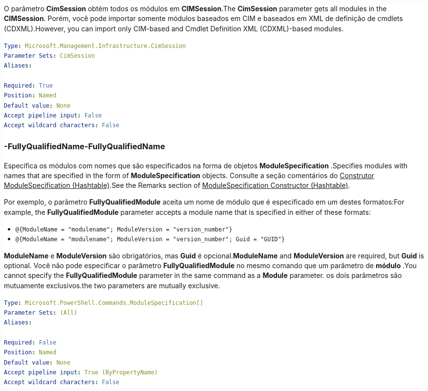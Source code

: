 <span data-ttu-id="9cb8e-215">O parâmetro **CimSession** obtém todos os módulos em **CIMSession**.</span><span class="sxs-lookup"><span data-stu-id="9cb8e-215">The **CimSession** parameter gets all modules in the **CIMSession**.</span></span> <span data-ttu-id="9cb8e-216">Porém, você pode importar somente módulos baseados em CIM e baseados em XML de definição de cmdlets (CDXML).</span><span class="sxs-lookup"><span data-stu-id="9cb8e-216">However, you can import only CIM-based and Cmdlet Definition XML (CDXML)-based modules.</span></span>

```yaml
Type: Microsoft.Management.Infrastructure.CimSession
Parameter Sets: CimSession
Aliases:

Required: True
Position: Named
Default value: None
Accept pipeline input: False
Accept wildcard characters: False
```

### <span data-ttu-id="9cb8e-217">-FullyQualifiedName</span><span class="sxs-lookup"><span data-stu-id="9cb8e-217">-FullyQualifiedName</span></span>

<span data-ttu-id="9cb8e-218">Especifica os módulos com nomes que são especificados na forma de objetos **ModuleSpecification** .</span><span class="sxs-lookup"><span data-stu-id="9cb8e-218">Specifies modules with names that are specified in the form of **ModuleSpecification** objects.</span></span> <span data-ttu-id="9cb8e-219">Consulte a seção comentários do [Construtor ModuleSpecification (Hashtable)](/dotnet/api/microsoft.powershell.commands.modulespecification.-ctor#Microsoft_PowerShell_Commands_ModuleSpecification__ctor_System_Collections_Hashtable_).</span><span class="sxs-lookup"><span data-stu-id="9cb8e-219">See the Remarks section of [ModuleSpecification Constructor (Hashtable)](/dotnet/api/microsoft.powershell.commands.modulespecification.-ctor#Microsoft_PowerShell_Commands_ModuleSpecification__ctor_System_Collections_Hashtable_).</span></span>

<span data-ttu-id="9cb8e-220">Por exemplo, o parâmetro **FullyQualifiedModule** aceita um nome de módulo que é especificado em um destes formatos:</span><span class="sxs-lookup"><span data-stu-id="9cb8e-220">For example, the **FullyQualifiedModule** parameter accepts a module name that is specified in either of these formats:</span></span>

- `@{ModuleName = "modulename"; ModuleVersion = "version_number"}`
- `@{ModuleName = "modulename"; ModuleVersion = "version_number"; Guid = "GUID"}`

<span data-ttu-id="9cb8e-221">**ModuleName** e **ModuleVersion** são obrigatórios, mas **Guid** é opcional.</span><span class="sxs-lookup"><span data-stu-id="9cb8e-221">**ModuleName** and **ModuleVersion** are required, but **Guid** is optional.</span></span> <span data-ttu-id="9cb8e-222">Você não pode especificar o parâmetro **FullyQualifiedModule** no mesmo comando que um parâmetro de **módulo** .</span><span class="sxs-lookup"><span data-stu-id="9cb8e-222">You cannot specify the **FullyQualifiedModule** parameter in the same command as a **Module** parameter.</span></span> <span data-ttu-id="9cb8e-223">os dois parâmetros são mutuamente exclusivos.</span><span class="sxs-lookup"><span data-stu-id="9cb8e-223">the two parameters are mutually exclusive.</span></span>

```yaml
Type: Microsoft.PowerShell.Commands.ModuleSpecification[]
Parameter Sets: (All)
Aliases:

Required: False
Position: Named
Default value: None
Accept pipeline input: True (ByPropertyName)
Accept wildcard characters: False
```

